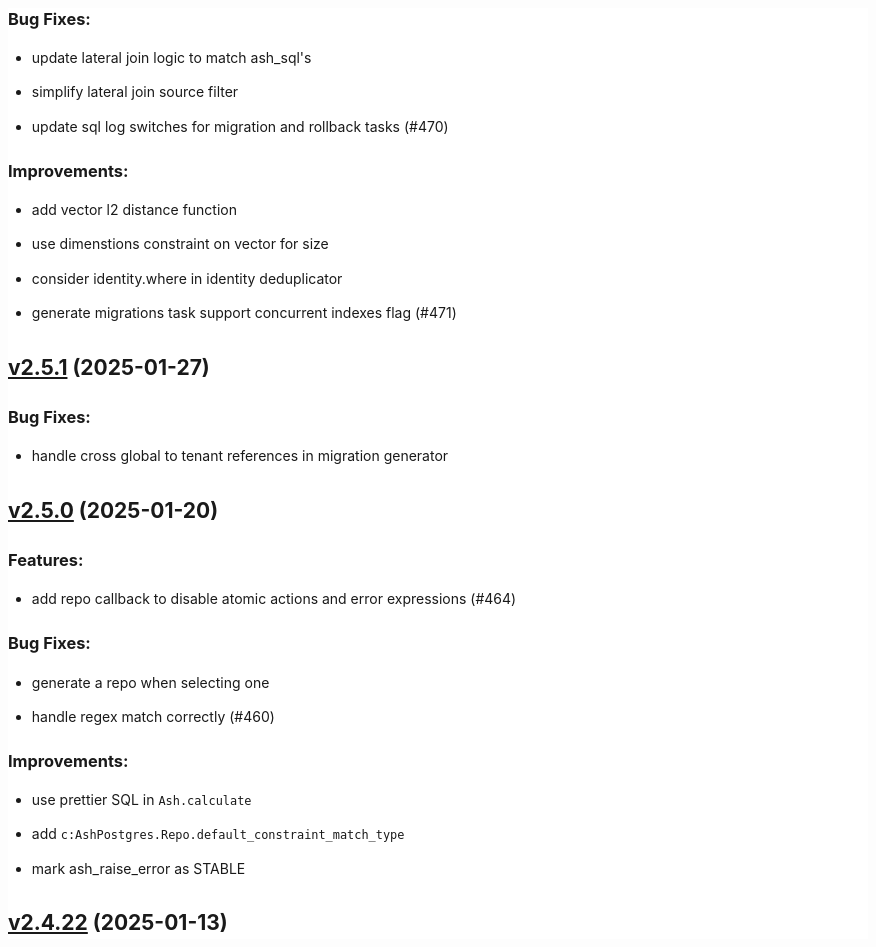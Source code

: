 


### Bug Fixes:

* update lateral join logic to match ash_sql's

* simplify lateral join source filter

* update sql log switches for migration and rollback tasks (#470)

### Improvements:

* add vector l2 distance function

* use dimenstions constraint on vector for size

* consider identity.where in identity deduplicator

* generate migrations task support concurrent indexes flag (#471)

## [v2.5.1](https://github.com/ash-project/ash_postgres/compare/v2.5.0...v2.5.1) (2025-01-27)




### Bug Fixes:

* handle cross global to tenant references in migration generator

## [v2.5.0](https://github.com/ash-project/ash_postgres/compare/v2.4.22...v2.5.0) (2025-01-20)




### Features:

* add repo callback to disable atomic actions and error expressions (#464)

### Bug Fixes:

* generate a repo when selecting one

* handle regex match correctly (#460)

### Improvements:

* use prettier SQL in `Ash.calculate`

* add `c:AshPostgres.Repo.default_constraint_match_type`

* mark ash_raise_error as STABLE

## [v2.4.22](https://github.com/ash-project/ash_postgres/compare/v2.4.21...v2.4.22) (2025-01-13)
